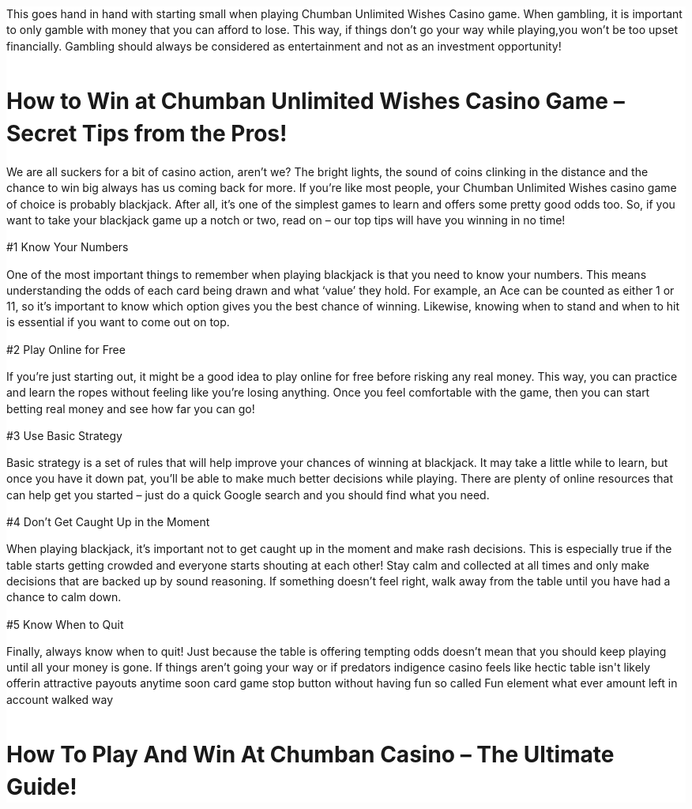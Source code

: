 This goes hand in hand with starting small when playing Chumban Unlimited Wishes Casino game. When gambling, it is important to only gamble with money that you can afford to lose. This way, if things don’t go your way while playing,you won’t be too upset financially. Gambling should always be considered as entertainment and not as an investment opportunity!

#  How to Win at Chumban Unlimited Wishes Casino Game – Secret Tips from the Pros!

We are all suckers for a bit of casino action, aren’t we? The bright lights, the sound of coins clinking in the distance and the chance to win big always has us coming back for more. If you’re like most people, your Chumban Unlimited Wishes casino game of choice is probably blackjack. After all, it’s one of the simplest games to learn and offers some pretty good odds too. So, if you want to take your blackjack game up a notch or two, read on – our top tips will have you winning in no time!

#1 Know Your Numbers

One of the most important things to remember when playing blackjack is that you need to know your numbers. This means understanding the odds of each card being drawn and what ‘value’ they hold. For example, an Ace can be counted as either 1 or 11, so it’s important to know which option gives you the best chance of winning. Likewise, knowing when to stand and when to hit is essential if you want to come out on top.

#2 Play Online for Free

If you’re just starting out, it might be a good idea to play online for free before risking any real money. This way, you can practice and learn the ropes without feeling like you’re losing anything. Once you feel comfortable with the game, then you can start betting real money and see how far you can go!

#3 Use Basic Strategy

Basic strategy is a set of rules that will help improve your chances of winning at blackjack. It may take a little while to learn, but once you have it down pat, you’ll be able to make much better decisions while playing. There are plenty of online resources that can help get you started – just do a quick Google search and you should find what you need.

#4 Don’t Get Caught Up in the Moment

When playing blackjack, it’s important not to get caught up in the moment and make rash decisions. This is especially true if the table starts getting crowded and everyone starts shouting at each other! Stay calm and collected at all times and only make decisions that are backed up by sound reasoning. If something doesn’t feel right, walk away from the table until you have had a chance to calm down.

#5 Know When to Quit

Finally, always know when to quit! Just because the table is offering tempting odds doesn’t mean that you should keep playing until all your money is gone. If things aren’t going your way or if predators indigence casino feels like hectic table isn't likely offerin attractive payouts anytime soon card game stop button without having fun so called Fun element what ever amount left in account walked way

#  How To Play And Win At Chumban Casino – The Ultimate Guide!
